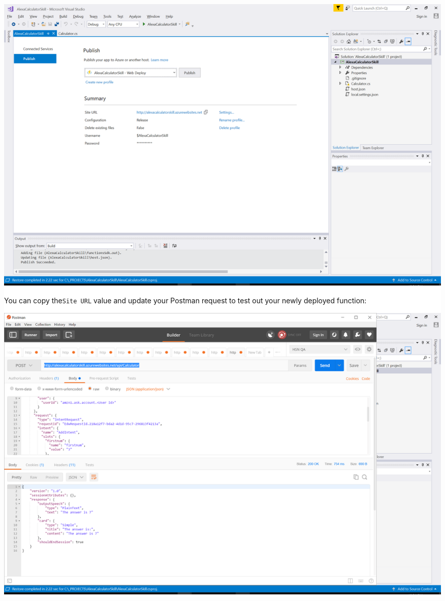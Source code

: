 <img src="images/alexa_azure_functions_vs10.png"/>
</div>

You can copy the`Site URL` value and update your Postman request to test out your newly deployed function:

<div class="img">
<img src="images/alexa_azure_functions_postman2.png"/>